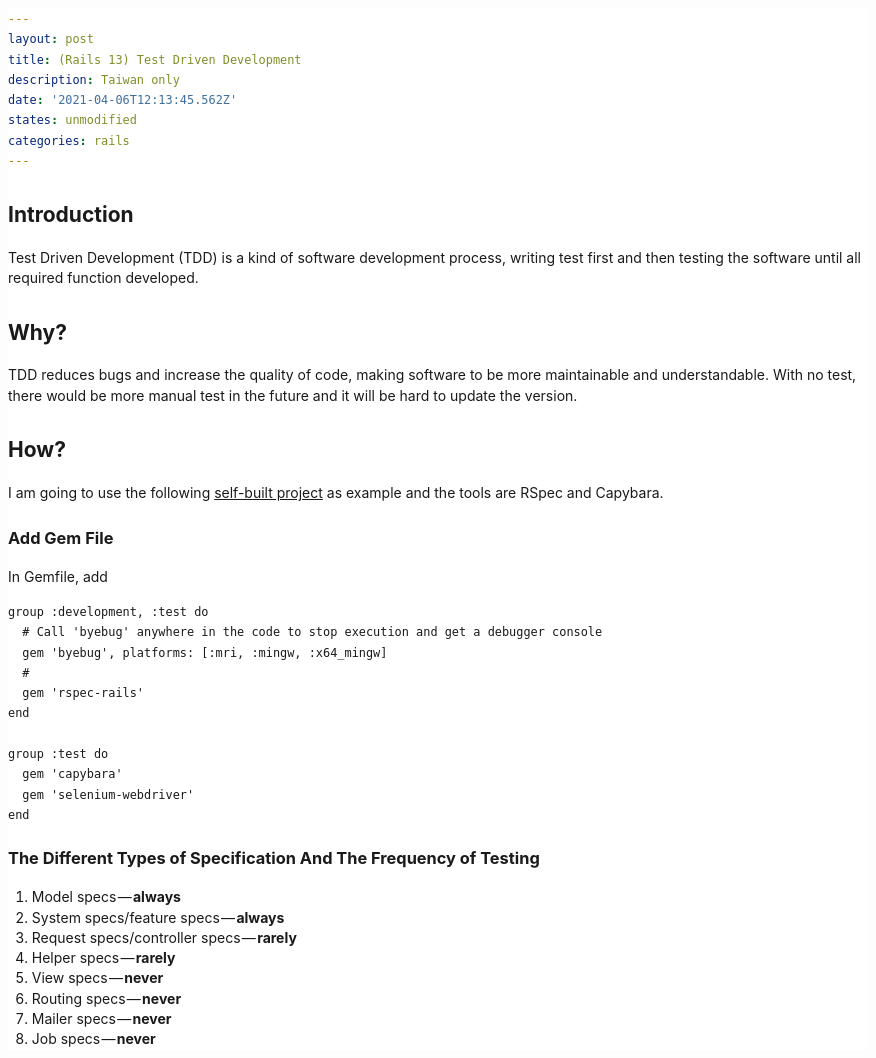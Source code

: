 ```yaml
---
layout: post
title: (Rails 13) Test Driven Development
description: Taiwan only
date: '2021-04-06T12:13:45.562Z'
states: unmodified
categories: rails
---
```


## Introduction

Test Driven Development (TDD) is a kind of software development process, writing test first and then testing the software until all required function developed.

## Why?

TDD reduces bugs and increase the quality of code, making software to be more maintainable and understandable. With no test, there would be more manual test in the future and it will be hard to update the version.

## How?

I am going to use the following [self-built project](https://github.com/YCChenVictor/marketplace) as example and the tools are RSpec and Capybara.

### Add Gem File

In Gemfile, add

```
group :development, :test do
  # Call 'byebug' anywhere in the code to stop execution and get a debugger console
  gem 'byebug', platforms: [:mri, :mingw, :x64_mingw] 
  # 
  gem 'rspec-rails'
end

group :test do
  gem 'capybara'
  gem 'selenium-webdriver'
end
```

### The Different Types of Specification And The Frequency of Testing

1.  Model specs — **always**
2.  System specs/feature specs — **always**
3.  Request specs/controller specs — **rarely**
4.  Helper specs — **rarely**
5.  View specs — **never**
6.  Routing specs — **never**
7.  Mailer specs — **never**
8.  Job specs — **never**
